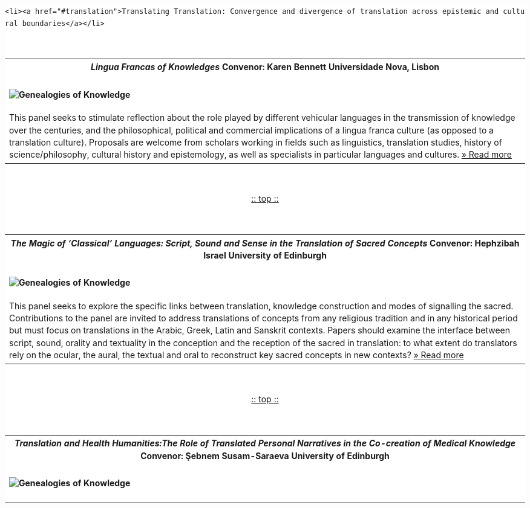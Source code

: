  	<li><a href="#translation">Translating Translation: Convergence and divergence of translation across epistemic and cultural boundaries</a></li>
</ul>
&nbsp;
<table style="width: 100%;">
<tbody>
<tr>
<th id="lingua"><em>Lingua Francas of Knowledges</em>
Convenor: Karen Bennett Universidade Nova, Lisbon</th>
</tr>
<tr>
<td>
<h4><img class="alignleft wp-image-673 size-full" src="/wp-content/uploads/2016/07/test50ercemt.jpg" alt="Genealogies of Knowledge" width="230" height="90"></h4>
This panel seeks to stimulate reflection about the role played by different vehicular languages in the transmission of knowledge over the centuries, and the philosophical, political and commercial implications of a lingua franca culture (as opposed to a translation culture). Proposals are welcome from scholars working in fields such as linguistics, translation studies, history of science/philosophy, cultural history and epistemology, as well as specialists in particular languages and cultures.
<a class="more-link" href="http://genealogiesofknowledge.net/2016/12/09/call-panel-papers-lingua-francas-knowledge/">» Read more</a></td>
</tr>
</tbody>
</table>
&nbsp;
<p style="text-align: center;"><a href="#top">:: top ::</a></p>
&nbsp;
<table style="width: 100%;">
<tbody>
<tr>
<th id="magic"><em><strong>The Magic of ‘Classical’ Languages: Script, Sound and Sense in the Translation of Sacred Concepts</strong></em>
Convenor: Hephzibah Israel University of Edinburgh</th>
</tr>
<tr>
<td>
<h4><img class="alignleft wp-image-673 size-full" src="/wp-content/uploads/2016/07/test50ercemt.jpg" alt="Genealogies of Knowledge" width="230" height="90"></h4>
This panel seeks to explore the specific links between translation, knowledge construction and modes of signalling the sacred. Contributions to the panel are invited to address translations of concepts from any religious tradition and in any historical period but must focus on translations in the Arabic, Greek, Latin and Sanskrit contexts. Papers should examine the interface between script, sound, orality and textuality in the conception and the reception of the sacred in translation: to what extent do translators rely on the ocular, the aural, the textual and oral to reconstruct key sacred concepts in new contexts?
<a class="more-link" href="http://genealogiesofknowledge.net/2016/12/09/call-panel-papers-magic-classical-languages-script-sound-sense-translation-sacred-concepts/">» Read more</a></td>
</tr>
</tbody>
</table>
&nbsp;
<p style="text-align: center;"><a href="#top">:: top ::</a></p>
&nbsp;
<table style="width: 100%;">
<tbody>
<tr>
<th id="health"><em>Translation and Health Humanities:The Role of Translated Personal Narratives in the Co-creation of Medical Knowledge</em>
Convenor: Şebnem Susam-Saraeva University of Edinburgh</th>
</tr>
<tr>
<td>
<h4><img class="alignleft wp-image-673 size-full" src="/wp-content/uploads/2016/07/test50ercemt.jpg" alt="Genealogies of Knowledge" width="230" height="90"></h4>